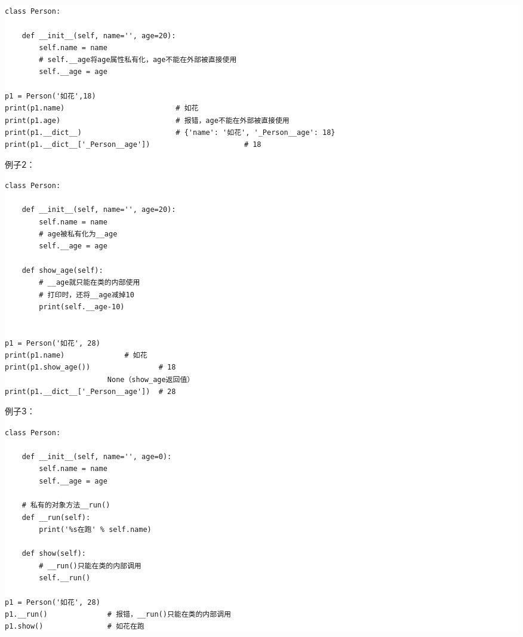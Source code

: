 ```
class Person:

    def __init__(self, name='', age=20):
        self.name = name
        # self.__age将age属性私有化，age不能在外部被直接使用
        self.__age = age

p1 = Person('如花',18)
print(p1.name)							# 如花
print(p1.age)							# 报错，age不能在外部被直接使用
print(p1.__dict__)						# {'name': '如花', '_Person__age': 18}
print(p1.__dict__['_Person__age'])		                # 18
```

例子2：

```
class Person:

    def __init__(self, name='', age=20):
        self.name = name
        # age被私有化为__age
        self.__age = age

    def show_age(self):
    	# __age就只能在类的内部使用
    	# 打印时，还将__age减掉10
        print(self.__age-10)


p1 = Person('如花', 28)
print(p1.name)				# 如花
print(p1.show_age())		        # 18	
				        None（show_age返回值）
print(p1.__dict__['_Person__age'])	# 28
```

例子3：

```
class Person:

    def __init__(self, name='', age=0):
        self.name = name
        self.__age = age

    # 私有的对象方法__run()
    def __run(self):
        print('%s在跑' % self.name)

    def show(self):
    	# __run()只能在类的内部调用
        self.__run()

p1 = Person('如花', 28)
p1.__run()				# 报错，__run()只能在类的内部调用
p1.show()				# 如花在跑
```

